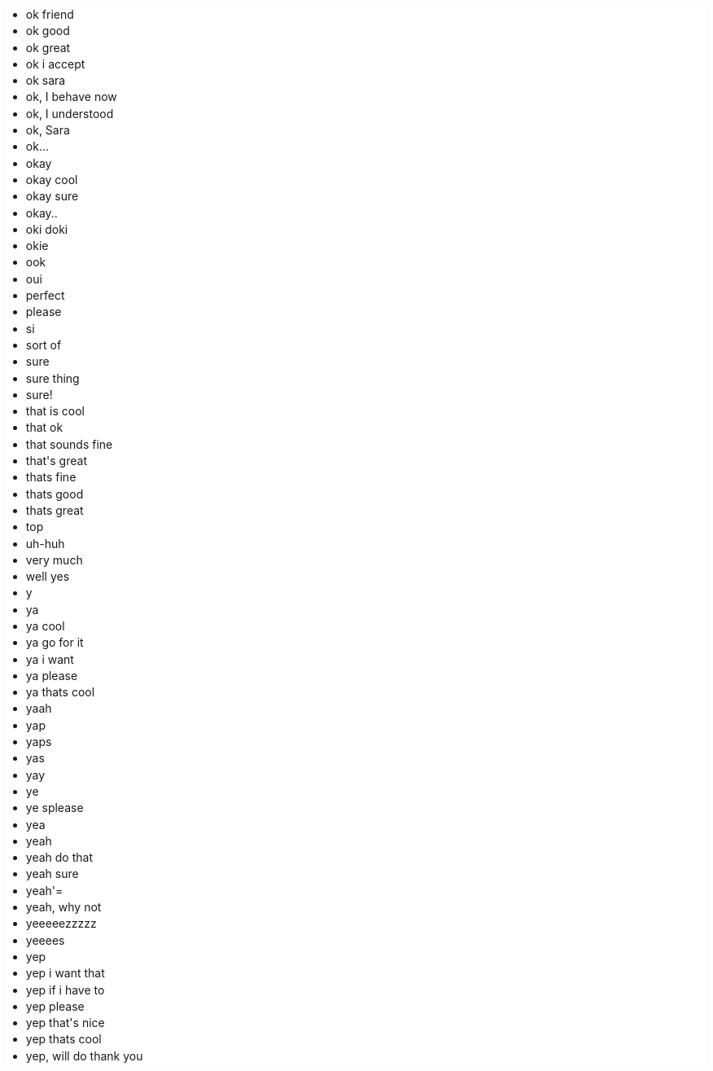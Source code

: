 - ok friend
- ok good
- ok great
- ok i accept
- ok sara
- ok, I behave now
- ok, I understood
- ok, Sara
- ok...
- okay
- okay cool
- okay sure
- okay..
- oki doki
- okie
- ook
- oui
- perfect
- please
- si
- sort of
- sure
- sure thing
- sure!
- that is cool
- that ok
- that sounds fine
- that's great
- thats fine
- thats good
- thats great
- top
- uh-huh
- very much
- well yes
- y
- ya
- ya cool
- ya go for it
- ya i want
- ya please
- ya thats cool
- yaah
- yap
- yaps
- yas
- yay
- ye
- ye splease
- yea
- yeah
- yeah do that
- yeah sure
- yeah'=
- yeah, why not
- yeeeeezzzzz
- yeeees
- yep
- yep i want that
- yep if i have to
- yep please
- yep that's nice
- yep thats cool
- yep, will do thank you